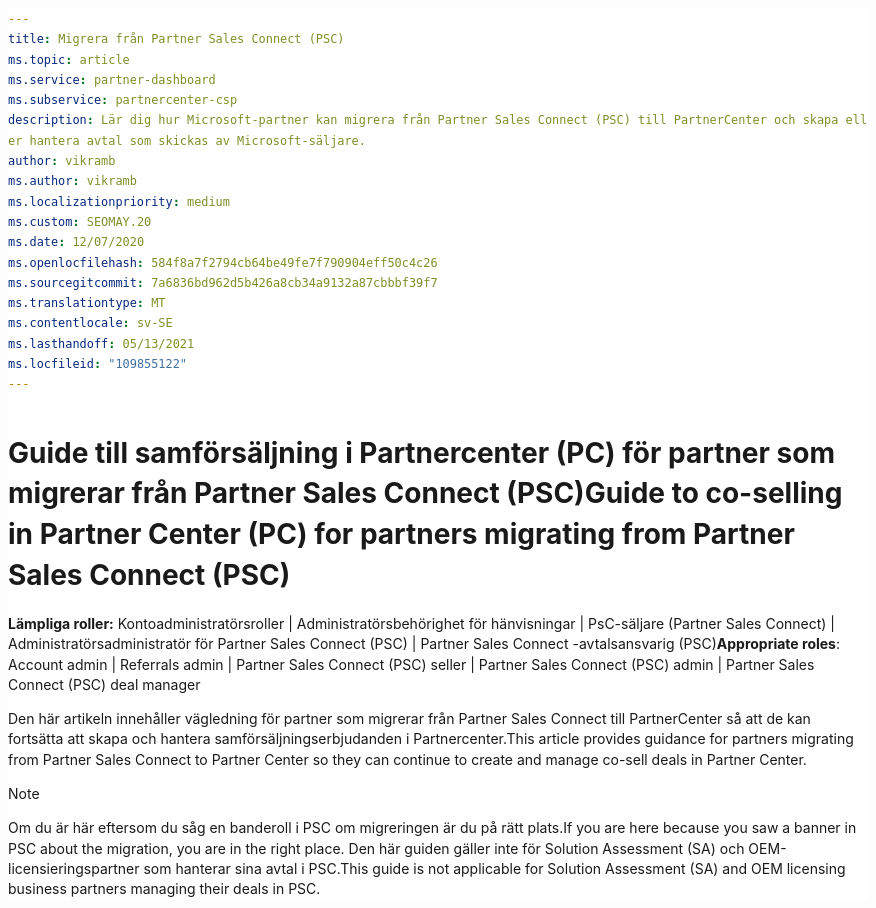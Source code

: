 ```yaml
---
title: Migrera från Partner Sales Connect (PSC)
ms.topic: article
ms.service: partner-dashboard
ms.subservice: partnercenter-csp
description: Lär dig hur Microsoft-partner kan migrera från Partner Sales Connect (PSC) till PartnerCenter och skapa eller hantera avtal som skickas av Microsoft-säljare.
author: vikramb
ms.author: vikramb
ms.localizationpriority: medium
ms.custom: SEOMAY.20
ms.date: 12/07/2020
ms.openlocfilehash: 584f8a7f2794cb64be49fe7f790904eff50c4c26
ms.sourcegitcommit: 7a6836bd962d5b426a8cb34a9132a87cbbbf39f7
ms.translationtype: MT
ms.contentlocale: sv-SE
ms.lasthandoff: 05/13/2021
ms.locfileid: "109855122"
---
```

# <a name="guide-to-co-selling-in-partner-center-pc-for-partners-migrating-from-partner-sales-connect-psc"></a><span data-ttu-id="f3f2f-103">Guide till samförsäljning i Partnercenter (PC) för partner som migrerar från Partner Sales Connect (PSC)</span><span class="sxs-lookup"><span data-stu-id="f3f2f-103">Guide to co-selling in Partner Center (PC) for partners migrating from Partner Sales Connect (PSC)</span></span>

<span data-ttu-id="f3f2f-104">**Lämpliga roller:** Kontoadministratörsroller | Administratörsbehörighet för hänvisningar | PsC-säljare (Partner Sales Connect) | Administratörsadministratör för Partner Sales Connect (PSC) | Partner Sales Connect -avtalsansvarig (PSC)</span><span class="sxs-lookup"><span data-stu-id="f3f2f-104">**Appropriate roles**: Account admin | Referrals admin | Partner Sales Connect (PSC) seller | Partner Sales Connect (PSC) admin | Partner Sales Connect (PSC) deal manager</span></span>

<span data-ttu-id="f3f2f-105">Den här artikeln innehåller vägledning för partner som migrerar från Partner Sales Connect till PartnerCenter så att de kan fortsätta att skapa och hantera samförsäljningserbjudanden i Partnercenter.</span><span class="sxs-lookup"><span data-stu-id="f3f2f-105">This article provides guidance for partners migrating from Partner Sales Connect to Partner Center so they can continue to create and manage co-sell deals in Partner Center.</span></span>

>[!Note]
> <span data-ttu-id="f3f2f-106">Om du är här eftersom du såg en banderoll i PSC om migreringen är du på rätt plats.</span><span class="sxs-lookup"><span data-stu-id="f3f2f-106">If you are here because you saw a banner in PSC about the migration, you are in the right place.</span></span> <span data-ttu-id="f3f2f-107">Den här guiden gäller inte för Solution Assessment (SA) och OEM-licensieringspartner som hanterar sina avtal i PSC.</span><span class="sxs-lookup"><span data-stu-id="f3f2f-107">This guide is not applicable for Solution Assessment (SA) and OEM licensing business partners managing their deals in PSC.</span></span>
